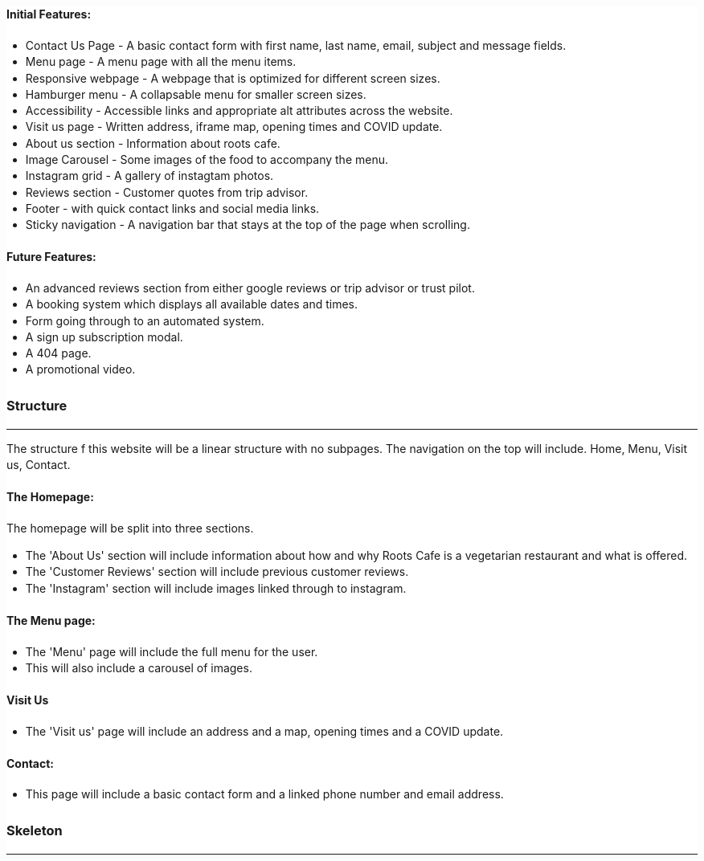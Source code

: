 #### Initial Features:
- Contact Us Page - A basic contact form with first name, last name, email, subject and message fields.
- Menu page - A menu page with all the menu items. 
- Responsive webpage - A webpage that is optimized for different screen sizes. 
- Hamburger menu - A collapsable menu for smaller screen sizes. 
- Accessibility - Accessible links and appropriate alt attributes across the website.
- Visit us page - Written address, iframe map, opening times and COVID update.
- About us section - Information about roots cafe. 
- Image Carousel - Some images of the food to accompany the menu.
- Instagram grid - A gallery of instagtam photos. 
- Reviews section - Customer quotes from trip advisor.
- Footer - with quick contact links and social media links.
- Sticky navigation - A navigation bar that stays at the top of the page when scrolling. 

#### Future Features:
- An advanced reviews section from either google reviews or trip advisor or trust pilot.
- A booking system which displays all available dates and times.
- Form going through to an automated system.
- A sign up subscription modal.
- A 404 page.
- A promotional video.

### Structure
---

The structure f this website will be a linear structure with no subpages. The navigation on the top will include. Home, Menu, Visit us, Contact.

#### The Homepage:

The homepage will be split into three sections.

- The 'About Us' section will include information about how and why Roots Cafe is a vegetarian restaurant and what is offered.
- The 'Customer Reviews' section will include previous customer reviews.
- The 'Instagram' section will include images linked through to instagram. 

#### The Menu page:

- The 'Menu' page will include the full menu for the user. 
- This will also include a carousel of images.

#### Visit Us

- The 'Visit us' page will include an address and a map, opening times and a COVID update.

#### Contact:

- This page will include a basic contact form and a linked phone number and email address.

### Skeleton
---
